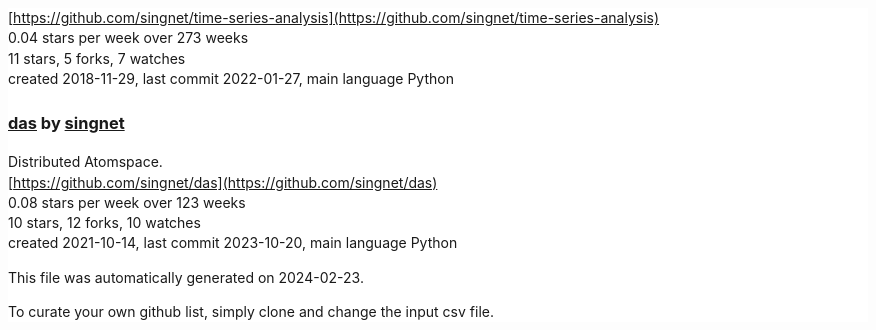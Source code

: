 [https://github.com/singnet/time-series-analysis](https://github.com/singnet/time-series-analysis)  
0.04 stars per week over 273 weeks  
11 stars, 5 forks, 7 watches  
created 2018-11-29, last commit 2022-01-27, main language Python  


### [das](https://github.com/singnet/das) by [singnet](https://github.com/singnet)  
Distributed Atomspace.  
[https://github.com/singnet/das](https://github.com/singnet/das)  
0.08 stars per week over 123 weeks  
10 stars, 12 forks, 10 watches  
created 2021-10-14, last commit 2023-10-20, main language Python  


This file was automatically generated on 2024-02-23.  

To curate your own github list, simply clone and change the input csv file.  